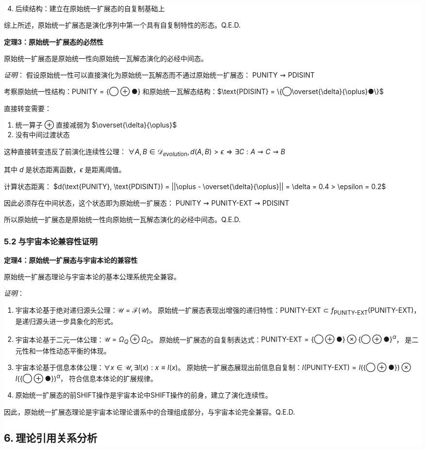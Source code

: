 4. 后续结构：建立在原始统一扩展态的自复制基础上

综上所述，原始统一扩展态是演化序列中第一个具有自复制特性的形态。Q.E.D.

**定理3：原始统一扩展态的必然性**

原始统一扩展态是原始统一性向原始统一瓦解态演化的必经中间态。

*证明*：
假设原始统一性可以直接演化为原始统一瓦解态而不通过原始统一扩展态：
$`\text{PUNITY} \rightsquigarrow \text{PDISINT}`$

考察原始统一性结构：$`\text{PUNITY} = \{◯\oplus●\}`$ 
和原始统一瓦解态结构：$`\text{PDISINT} = \{◯\overset{\delta}{\oplus}●\}`$

直接转变需要：
1. 统一算子 $`\oplus`$ 直接减弱为 $`\overset{\delta}{\oplus}`$
2. 没有中间过渡状态

这种直接转变违反了前演化连续性公理：
$`\forall A, B \in \mathcal{D}_{evolution}, d(A, B) > \epsilon \Rightarrow \exists C : A \rightsquigarrow C \rightsquigarrow B`$

其中 $`d`$ 是状态距离函数，$`\epsilon`$ 是距离阈值。

计算状态距离：
$`d(\text{PUNITY}, \text{PDISINT}) = ||\oplus - \overset{\delta}{\oplus}|| = \delta = 0.4 > \epsilon = 0.2`$

因此必须存在中间状态，这个状态即为原始统一扩展态：
$`\text{PUNITY} \rightsquigarrow \text{PUNITY-EXT} \rightsquigarrow \text{PDISINT}`$

所以原始统一扩展态是原始统一性向原始统一瓦解态演化的必经中间态。Q.E.D.

### 5.2 与宇宙本论兼容性证明

**定理4：原始统一扩展态与宇宙本论的兼容性**

原始统一扩展态理论与宇宙本论的基本公理系统完全兼容。

*证明*：

1. 宇宙本论基于绝对递归源头公理：$`\mathcal{U} = \mathcal{F}(\mathcal{U})`$。
   原始统一扩展态表现出增强的递归特性：$`\text{PUNITY-EXT} \subset f_{\text{PUNITY-EXT}}(\text{PUNITY-EXT})`$，
   是递归源头进一步具象化的形式。

2. 宇宙本论基于二元一体公理：$`\mathcal{U} = \Omega_Q \oplus \Omega_C`$。
   原始统一扩展态的自复制表达式：$`\text{PUNITY-EXT} = \{◯\oplus●\} \otimes \{◯\oplus●\}^{\alpha}`$，
   是二元性和一体性动态平衡的体现。

3. 宇宙本论基于信息本体公理：$`\forall x \in \mathcal{U}, \exists I(x) : x \equiv I(x)`$。
   原始统一扩展态展现出前信息自复制：$`I(\text{PUNITY-EXT}) = I(\{◯\oplus●\}) \otimes I(\{◯\oplus●\})^{\alpha}`$，
   符合信息本体论的扩展规律。

4. 原始统一扩展态的前SHIFT操作是宇宙本论中SHIFT操作的前身，建立了演化连续性。

因此，原始统一扩展态理论是宇宙本论理论谱系中的合理组成部分，与宇宙本论完全兼容。Q.E.D.

## 6. 理论引用关系分析
